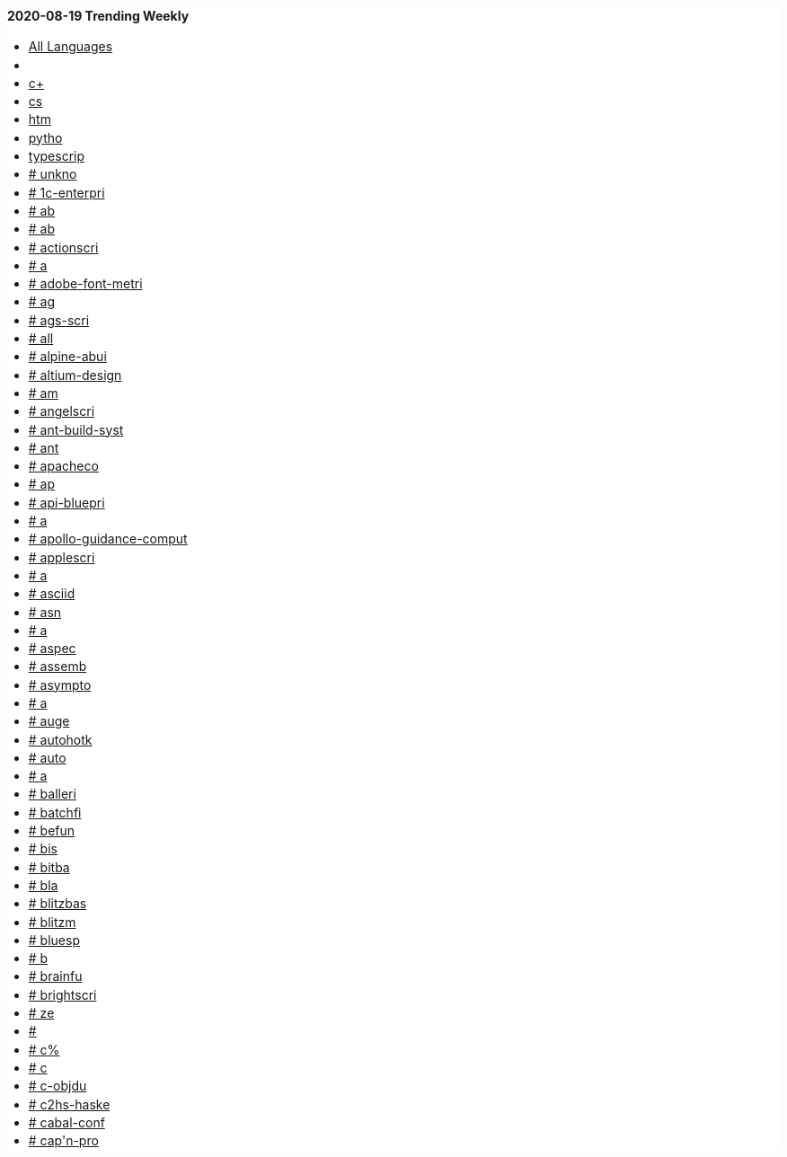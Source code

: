 

**2020-08-19 Trending Weekly**

- [All Languages](#all-languages)
- [ ](#)
- [ c+](#c)
- [ cs](#cs)
- [ htm](#htm)
- [ pytho](#pytho)
- [ typescrip](#typescrip)
- [# unkno](#-unkno)
- [# 1c-enterpri](#-1c-enterpri)
- [# ab](#-ab)
- [# ab](#-ab-1)
- [# actionscri](#-actionscri)
- [# a](#-a)
- [# adobe-font-metri](#-adobe-font-metri)
- [# ag](#-ag)
- [# ags-scri](#-ags-scri)
- [# all](#-all)
- [# alpine-abui](#-alpine-abui)
- [# altium-design](#-altium-design)
- [# am](#-am)
- [# angelscri](#-angelscri)
- [# ant-build-syst](#-ant-build-syst)
- [# ant](#-ant)
- [# apacheco](#-apacheco)
- [# ap](#-ap)
- [# api-bluepri](#-api-bluepri)
- [# a](#-a-1)
- [# apollo-guidance-comput](#-apollo-guidance-comput)
- [# applescri](#-applescri)
- [# a](#-a-2)
- [# asciid](#-asciid)
- [# asn](#-asn)
- [# a](#-a-3)
- [# aspec](#-aspec)
- [# assemb](#-assemb)
- [# asympto](#-asympto)
- [# a](#-a-4)
- [# auge](#-auge)
- [# autohotk](#-autohotk)
- [# auto](#-auto)
- [# a](#-a-5)
- [# balleri](#-balleri)
- [# batchfi](#-batchfi)
- [# befun](#-befun)
- [# bis](#-bis)
- [# bitba](#-bitba)
- [# bla](#-bla)
- [# blitzbas](#-blitzbas)
- [# blitzm](#-blitzm)
- [# bluesp](#-bluesp)
- [# b](#-b)
- [# brainfu](#-brainfu)
- [# brightscri](#-brightscri)
- [# ze](#-ze)
- [#](#)
- [# c%](#-c%25)
- [# c](#-c)
- [# c-objdu](#-c-objdu)
- [# c2hs-haske](#-c2hs-haske)
- [# cabal-conf](#-cabal-conf)
- [# cap'n-pro](#-capn-pro)